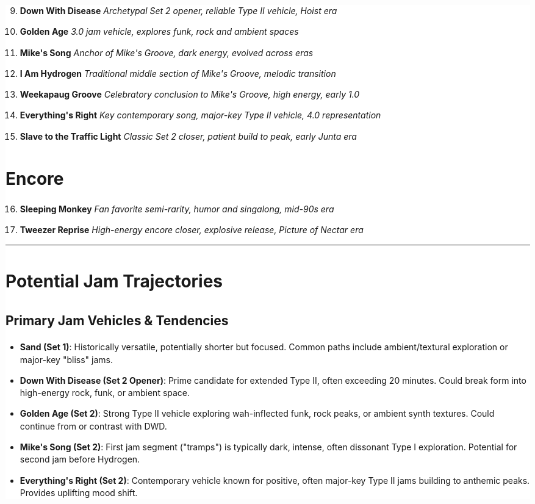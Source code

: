9. **Down With Disease**
   *Archetypal Set 2 opener, reliable Type II vehicle, Hoist era*

10. **Golden Age**
    *3.0 jam vehicle, explores funk, rock and ambient spaces*

11. **Mike's Song**
    *Anchor of Mike's Groove, dark energy, evolved across eras*

12. **I Am Hydrogen**
    *Traditional middle section of Mike's Groove, melodic transition*

13. **Weekapaug Groove**
    *Celebratory conclusion to Mike's Groove, high energy, early 1.0*

14. **Everything's Right**
    *Key contemporary song, major-key Type II vehicle, 4.0 representation*

15. **Slave to the Traffic Light**
    *Classic Set 2 closer, patient build to peak, early Junta era*

# Encore

16. **Sleeping Monkey**
    *Fan favorite semi-rarity, humor and singalong, mid-90s era*

17. **Tweezer Reprise**
    *High-energy encore closer, explosive release, Picture of Nectar era*

</template>

---

# Potential Jam Trajectories

<div class="grid grid-cols-2 gap-4">
<div>

## Primary Jam Vehicles & Tendencies

- **Sand (Set 1)**: Historically versatile, potentially shorter but focused. Common paths include ambient/textural exploration or major-key "bliss" jams.

- **Down With Disease (Set 2 Opener)**: Prime candidate for extended Type II, often exceeding 20 minutes. Could break form into high-energy rock, funk, or ambient space.

- **Golden Age (Set 2)**: Strong Type II vehicle exploring wah-inflected funk, rock peaks, or ambient synth textures. Could continue from or contrast with DWD.

</div>
<div>

- **Mike's Song (Set 2)**: First jam segment ("tramps") is typically dark, intense, often dissonant Type I exploration. Potential for second jam before Hydrogen.

- **Everything's Right (Set 2)**: Contemporary vehicle known for positive, often major-key Type II jams building to anthemic peaks. Provides uplifting mood shift.
